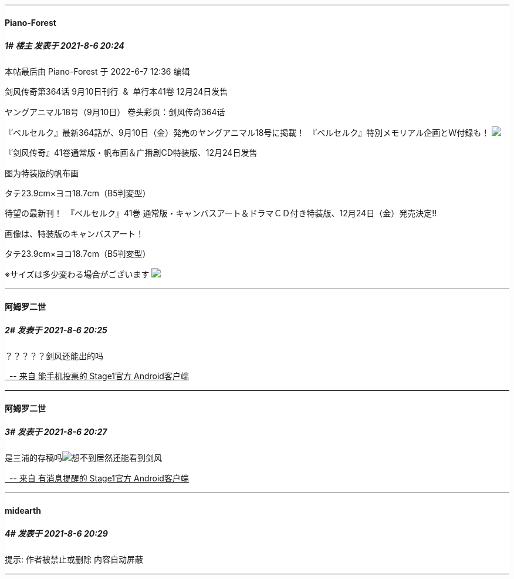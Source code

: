 
*****

####  Piano-Forest  
##### 1#       楼主       发表于 2021-8-6 20:24

 本帖最后由 Piano-Forest 于 2022-6-7 12:36 编辑 

剑风传奇第364话 9月10日刊行  &amp;  单行本41卷 12月24日发售

ヤングアニマル18号（9月10日） 卷头彩页：剑风传奇364话

『ベルセルク』最新364話が、9月10日（金）発売のヤングアニマル18号に掲載！　『ベルセルク』特別メモリアル企画とＷ付録も！ 
<img src="https://p.sda1.dev/2/99cf375b923d02f8d73e2d82a2978a07/20210905_231842.jpg" referrerpolicy="no-referrer">

『剑风传奇』41卷通常版・帆布画＆广播剧CD特装版、12月24日发售

图为特装版的帆布画

タテ23.9cm×ヨコ18.7cm（B5判変型） ​​​

待望の最新刊！　『ベルセルク』41巻 通常版・キャンバスアート＆ドラマＣＤ付き特装版、12月24日（金）発売決定!! 

画像は、特装版のキャンバスアート！

タテ23.9cm×ヨコ18.7cm（B5判変型）

※サイズは多少変わる場合がございます
<img src="https://p.sda1.dev/2/c113aaee2620edfd3a219a7989173176/20210905_230349.jpg" referrerpolicy="no-referrer">

*****

####  阿姆罗二世  
##### 2#       发表于 2021-8-6 20:25

？？？？？剑风还能出的吗

[  -- 来自 能手机投票的 Stage1官方 Android客户端](https://www.coolapk.com/apk/140634)

*****

####  阿姆罗二世  
##### 3#       发表于 2021-8-6 20:27

是三浦的存稿吗<img src="https://static.saraba1st.com/image/smiley/face2017/138.png" referrerpolicy="no-referrer">想不到居然还能看到剑风

[  -- 来自 有消息提醒的 Stage1官方 Android客户端](https://www.coolapk.com/apk/140634)

*****

####  midearth  
##### 4#       发表于 2021-8-6 20:29

提示: 作者被禁止或删除 内容自动屏蔽

*****
